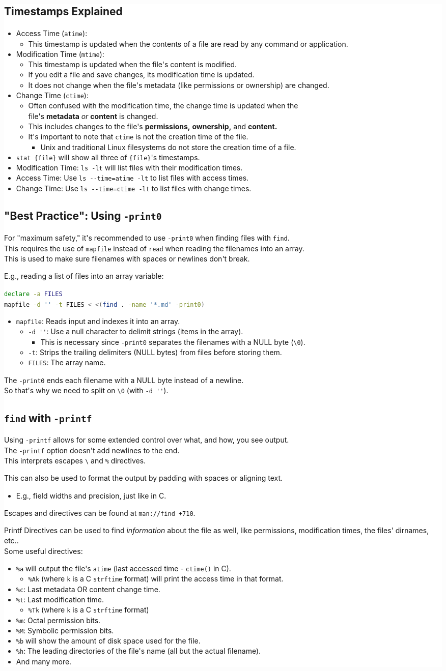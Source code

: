

## Timestamps Explained  
* Access Time (`atime`):  
    * This timestamp is updated when the contents of a file are read by any command or application.  
* Modification Time (`mtime`):  
    * This timestamp is updated when the file's content is modified.  
    * If you edit a file and save changes, its modification time is updated.  
    * It does not change when the file's metadata (like permissions or ownership) are changed.  
* Change Time (`ctime`):  
    * Often confused with the modification time, the change time is updated when the  
      file's **metadata** *or* **content** is changed.  
    * This includes changes to the file's **permissions,** **ownership,** and **content.**  
    * It's important to note that `ctime` is not the creation time of the file.
        * Unix and traditional Linux filesystems do not store the creation time of a file.  
* `stat {file}` will show all three of `{file}`'s timestamps.  
* Modification Time: `ls -lt` will list files with their modification times.  
* Access Time: Use `ls --time=atime -lt` to list files with access times.  
* Change Time: Use `ls --time=ctime -lt` to list files with change times.  

## "Best Practice": Using `-print0`
For "maximum safety," it's recommended to use `-print0` when finding files with `find`.  
This requires the use of `mapfile` instead of `read` when reading the filenames into
an array.  
This is used to make sure filenames with spaces or newlines don't break.  

E.g., reading a list of files into an array variable:
```bash
declare -a FILES
mapfile -d '' -t FILES < <(find . -name '*.md' -print0)
```
- `mapfile`: Reads input and indexes it into an array.  
  - `-d ''`: Use a null character to delimit strings (items in the array).
    - This is necessary since `-print0` separates the filenames with a NULL byte (`\0`).  
  - `-t`: Strips the trailing delimiters (NULL bytes) from files before storing them.  
  - `FILES`: The array name.  
  

The `-print0` ends each filename with a NULL byte instead of a newline.  
So that's why we need to split on `\0` (with `-d ''`).  


## `find` with `-printf`
Using `-printf` allows for some extended control over what, and how, you see output.  
The `-printf` option doesn't add newlines to the end.  
This interprets escapes `\` and `%` directives.  

This can also be used to format the output by padding with spaces or aligning text.  
- E.g., field widths and precision, just like in C.

Escapes and directives can be found at `man://find +710`.  

Printf Directives can be used to find *information* about the file as well, like
permissions, modification times, the files' dirnames, etc..  
Some useful directives:
- `%a` will output the file's `atime` (last accessed time - `ctime()` in C).  
    - `%Ak` (where `k` is a C `strftime` format) will print the access time in that
      format. 
- `%c`: Last metadata OR content change time.  
- `%t`: Last modification time.
    - `%Tk` (where `k` is a C `strftime` format)
- `%m`: Octal permission bits.
- `%M`: Symbolic permission bits.
- `%b` will show the amount of disk space used for the file.  
- `%h`: The leading directories of the file's name (all but the actual filename).  
- And many more.
